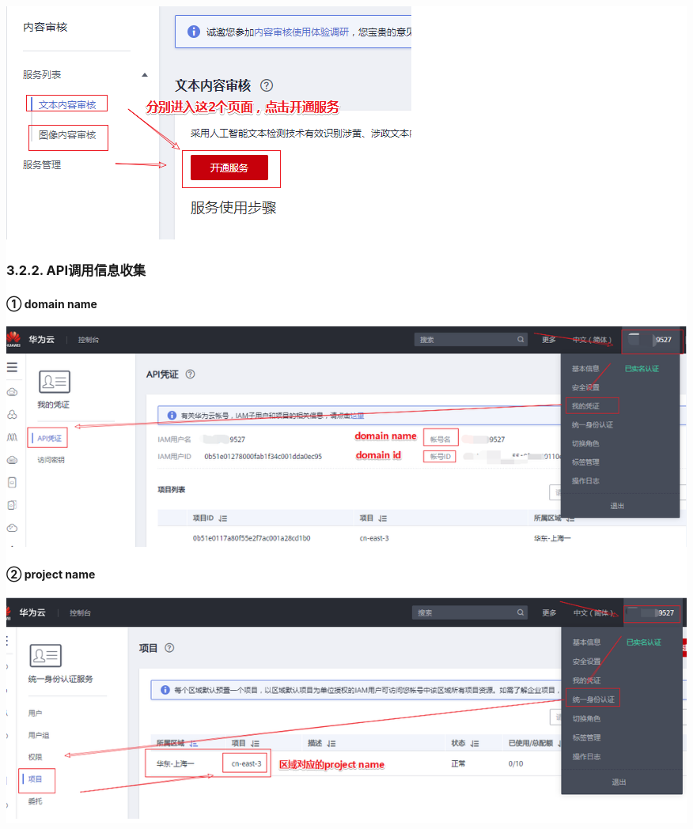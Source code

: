  ![image-20210130095801406](assets/image-20210130095801406.png)



### 3.2.2. API调用信息收集

#### ① domain name

![image-20210130101446768](assets/image-20210130101446768.png)

#### ② project name 

![image-20210130104947033](assets/image-20210130104947033.png)
